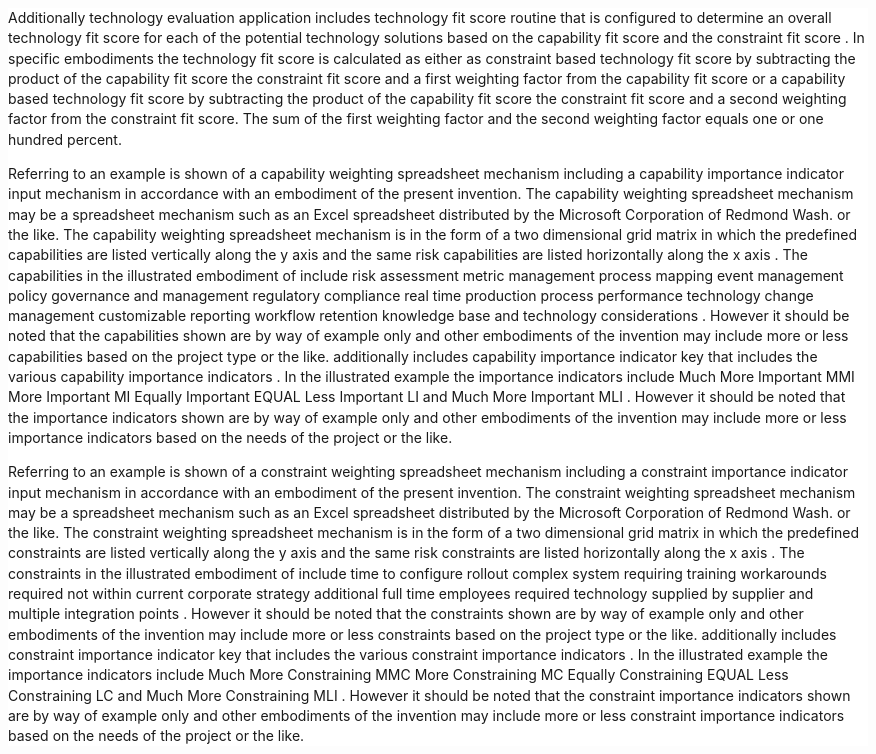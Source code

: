 Additionally technology evaluation application includes technology fit score routine that is configured to determine an overall technology fit score for each of the potential technology solutions based on the capability fit score and the constraint fit score . In specific embodiments the technology fit score is calculated as either as constraint based technology fit score by subtracting the product of the capability fit score the constraint fit score and a first weighting factor from the capability fit score or a capability based technology fit score by subtracting the product of the capability fit score the constraint fit score and a second weighting factor from the constraint fit score. The sum of the first weighting factor and the second weighting factor equals one or one hundred percent.

Referring to an example is shown of a capability weighting spreadsheet mechanism including a capability importance indicator input mechanism in accordance with an embodiment of the present invention. The capability weighting spreadsheet mechanism may be a spreadsheet mechanism such as an Excel spreadsheet distributed by the Microsoft Corporation of Redmond Wash. or the like. The capability weighting spreadsheet mechanism is in the form of a two dimensional grid matrix in which the predefined capabilities are listed vertically along the y axis and the same risk capabilities are listed horizontally along the x axis . The capabilities in the illustrated embodiment of include risk assessment metric management process mapping event management policy governance and management regulatory compliance real time production process performance technology change management customizable reporting workflow retention knowledge base and technology considerations . However it should be noted that the capabilities shown are by way of example only and other embodiments of the invention may include more or less capabilities based on the project type or the like. additionally includes capability importance indicator key that includes the various capability importance indicators . In the illustrated example the importance indicators include Much More Important MMI More Important MI Equally Important EQUAL Less Important LI and Much More Important MLI . However it should be noted that the importance indicators shown are by way of example only and other embodiments of the invention may include more or less importance indicators based on the needs of the project or the like.

Referring to an example is shown of a constraint weighting spreadsheet mechanism including a constraint importance indicator input mechanism in accordance with an embodiment of the present invention. The constraint weighting spreadsheet mechanism may be a spreadsheet mechanism such as an Excel spreadsheet distributed by the Microsoft Corporation of Redmond Wash. or the like. The constraint weighting spreadsheet mechanism is in the form of a two dimensional grid matrix in which the predefined constraints are listed vertically along the y axis and the same risk constraints are listed horizontally along the x axis . The constraints in the illustrated embodiment of include time to configure rollout complex system requiring training workarounds required not within current corporate strategy additional full time employees required technology supplied by supplier and multiple integration points . However it should be noted that the constraints shown are by way of example only and other embodiments of the invention may include more or less constraints based on the project type or the like. additionally includes constraint importance indicator key that includes the various constraint importance indicators . In the illustrated example the importance indicators include Much More Constraining MMC More Constraining MC Equally Constraining EQUAL Less Constraining LC and Much More Constraining MLI . However it should be noted that the constraint importance indicators shown are by way of example only and other embodiments of the invention may include more or less constraint importance indicators based on the needs of the project or the like.
